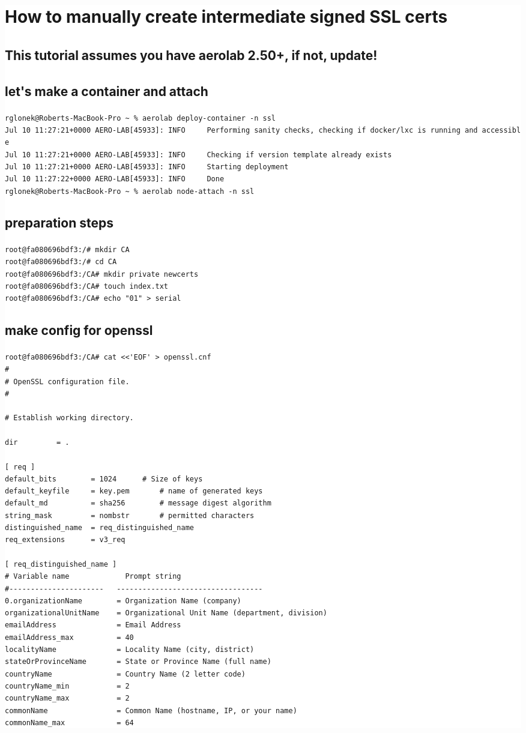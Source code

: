 # How to manually create intermediate signed SSL certs

## This tutorial assumes you have aerolab 2.50+, if not, update!

## let's make a container and attach

```
rglonek@Roberts-MacBook-Pro ~ % aerolab deploy-container -n ssl
Jul 10 11:27:21+0000 AERO-LAB[45933]: INFO     Performing sanity checks, checking if docker/lxc is running and accessible
Jul 10 11:27:21+0000 AERO-LAB[45933]: INFO     Checking if version template already exists
Jul 10 11:27:21+0000 AERO-LAB[45933]: INFO     Starting deployment
Jul 10 11:27:22+0000 AERO-LAB[45933]: INFO     Done
rglonek@Roberts-MacBook-Pro ~ % aerolab node-attach -n ssl
```

## preparation steps

```
root@fa080696bdf3:/# mkdir CA
root@fa080696bdf3:/# cd CA
root@fa080696bdf3:/CA# mkdir private newcerts
root@fa080696bdf3:/CA# touch index.txt
root@fa080696bdf3:/CA# echo "01" > serial
```

## make config for openssl

```
root@fa080696bdf3:/CA# cat <<'EOF' > openssl.cnf
#
# OpenSSL configuration file.
#

# Establish working directory.

dir			= .

[ req ]
default_bits  	    = 1024		# Size of keys
default_keyfile     = key.pem		# name of generated keys
default_md          = sha256		# message digest algorithm
string_mask         = nombstr		# permitted characters
distinguished_name  = req_distinguished_name
req_extensions      = v3_req

[ req_distinguished_name ]
# Variable name		        Prompt string
#----------------------   ----------------------------------
0.organizationName        = Organization Name (company)
organizationalUnitName    = Organizational Unit Name (department, division)
emailAddress              = Email Address
emailAddress_max          = 40
localityName              = Locality Name (city, district)
stateOrProvinceName       = State or Province Name (full name)
countryName               = Country Name (2 letter code)
countryName_min           = 2
countryName_max           = 2
commonName                = Common Name (hostname, IP, or your name)
commonName_max            = 64

```